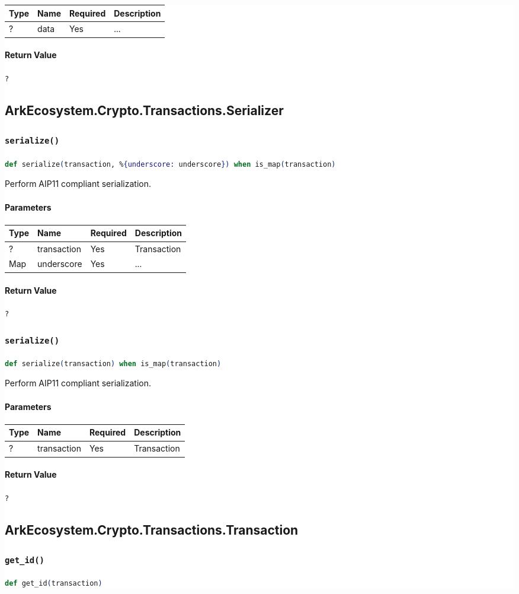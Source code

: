 | Type | Name | Required | Description |
| :--- | :--- | :--- | :--- |
| ? | data | Yes | ... |

#### Return Value

`?`

## ArkEcosystem.Crypto.Transactions.Serializer

### `serialize()`

```elixir
def serialize(transaction, %{underscore: underscore}) when is_map(transaction)
```

Perform AIP11 compliant serialization.

#### Parameters

| Type | Name | Required | Description |
| :--- | :--- | :--- | :--- |
| ? | transaction | Yes | Transaction |
| Map | underscore | Yes | ... |

#### Return Value

`?`

### `serialize()`

```elixir
def serialize(transaction) when is_map(transaction)
```

Perform AIP11 compliant serialization.

#### Parameters

| Type | Name | Required | Description |
| :--- | :--- | :--- | :--- |
| ? | transaction | Yes | Transaction |

#### Return Value

`?`

## ArkEcosystem.Crypto.Transactions.Transaction

### `get_id()`

```elixir
def get_id(transaction)
```
